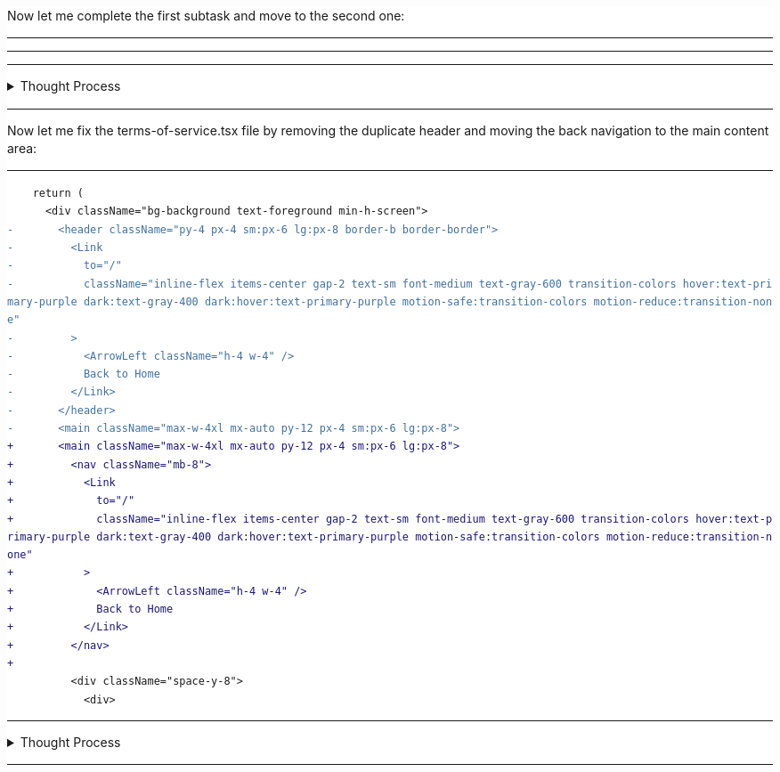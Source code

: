 
Now let me complete the first subtask and move to the second one:

---



---



---

<think><details><summary>Thought Process</summary></details></think>

---

Now let me fix the terms-of-service.tsx file by removing the duplicate header and moving the back navigation to the main content area:

---

```diff
    return (
      <div className="bg-background text-foreground min-h-screen">
-       <header className="py-4 px-4 sm:px-6 lg:px-8 border-b border-border">
-         <Link
-           to="/"
-           className="inline-flex items-center gap-2 text-sm font-medium text-gray-600 transition-colors hover:text-primary-purple dark:text-gray-400 dark:hover:text-primary-purple motion-safe:transition-colors motion-reduce:transition-none"
-         >
-           <ArrowLeft className="h-4 w-4" />
-           Back to Home
-         </Link>
-       </header>
-       <main className="max-w-4xl mx-auto py-12 px-4 sm:px-6 lg:px-8">
+       <main className="max-w-4xl mx-auto py-12 px-4 sm:px-6 lg:px-8">
+         <nav className="mb-8">
+           <Link
+             to="/"
+             className="inline-flex items-center gap-2 text-sm font-medium text-gray-600 transition-colors hover:text-primary-purple dark:text-gray-400 dark:hover:text-primary-purple motion-safe:transition-colors motion-reduce:transition-none"
+           >
+             <ArrowLeft className="h-4 w-4" />
+             Back to Home
+           </Link>
+         </nav>
+         
          <div className="space-y-8">
            <div>
```

---

<think><details><summary>Thought Process</summary></details></think>

---